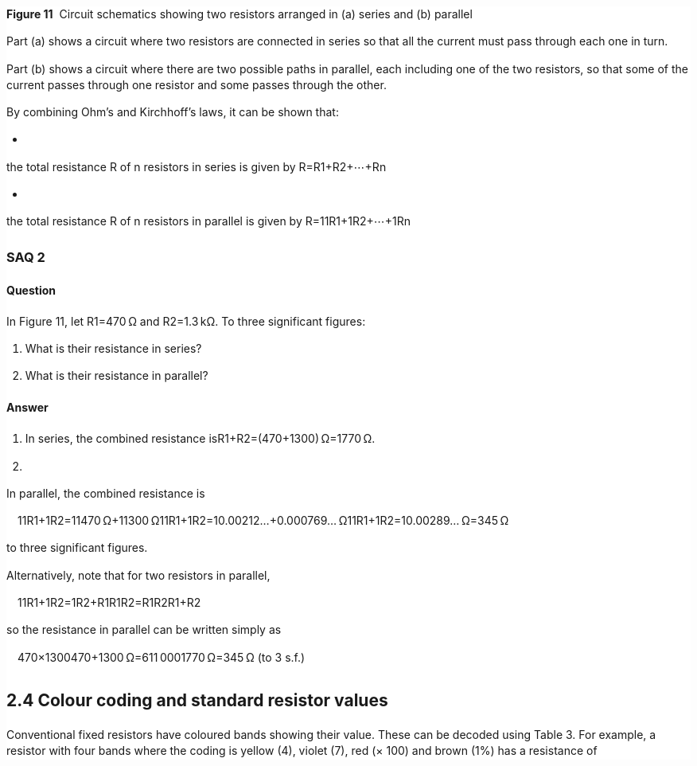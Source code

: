 
__Figure 11__  Circuit schematics showing two resistors arranged in (a) series and (b) parallel


Part (a) shows a circuit where two resistors are connected in series so that all the current must pass through each one in turn.

Part (b) shows a circuit where there are two possible paths in parallel, each including one of the two resistors, so that some of the current passes through one resistor and some passes through the other.

By combining Ohm’s and Kirchhoff’s laws, it can be shown that:

* 
the total resistance R of n resistors in series is given by
R=R1+R2+⋯+Rn

* 
the total resistance R of n resistors in parallel is given by
R=11R1+1R2+⋯+1Rn


### SAQ 2


#### Question

In Figure 11, let R1=470⁢ Ω and R2=1.3⁢ kΩ. To three significant figures:

1. What is their resistance in series?

2. What is their resistance in parallel?


#### Answer

1. In series, the combined resistance isR1+R2=(470+1300)⁢ Ω=1770⁢ Ω.

2. 
In parallel, the combined resistance is

 11R1+1R2=11470⁢ Ω+11300⁢ Ω11R1+1R2=10.00212…+0.000769…⁢ Ω11R1+1R2=10.00289…⁢ Ω=345⁢ Ω

to three significant figures.

Alternatively, note that for two resistors in parallel,

 11R1+1R2=1R2+R1R1R2=R1R2R1+R2

so the resistance in parallel can be written simply as

 470×1300470+1300⁢ Ω=611⁢ 0001770⁢ Ω=345⁢ Ω (to 3 s.f.)



## 2.4 Colour coding and standard resistor values


Conventional fixed resistors have coloured bands showing their value. These can be decoded using Table 3. For example, a resistor with four bands where the coding is yellow (4), violet (7), red (× 100) and brown (1%) has a resistance of
